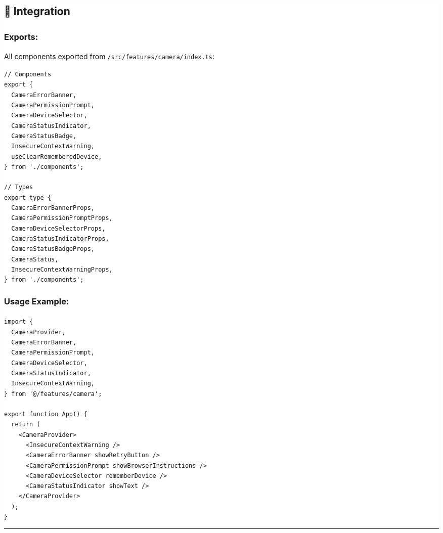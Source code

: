 
## 🔗 Integration

### Exports:
All components exported from `/src/features/camera/index.ts`:

```tsx
// Components
export {
  CameraErrorBanner,
  CameraPermissionPrompt,
  CameraDeviceSelector,
  CameraStatusIndicator,
  CameraStatusBadge,
  InsecureContextWarning,
  useClearRememberedDevice,
} from './components';

// Types
export type {
  CameraErrorBannerProps,
  CameraPermissionPromptProps,
  CameraDeviceSelectorProps,
  CameraStatusIndicatorProps,
  CameraStatusBadgeProps,
  CameraStatus,
  InsecureContextWarningProps,
} from './components';
```

### Usage Example:
```tsx
import {
  CameraProvider,
  CameraErrorBanner,
  CameraPermissionPrompt,
  CameraDeviceSelector,
  CameraStatusIndicator,
  InsecureContextWarning,
} from '@/features/camera';

export function App() {
  return (
    <CameraProvider>
      <InsecureContextWarning />
      <CameraErrorBanner showRetryButton />
      <CameraPermissionPrompt showBrowserInstructions />
      <CameraDeviceSelector rememberDevice />
      <CameraStatusIndicator showText />
    </CameraProvider>
  );
}
```

---